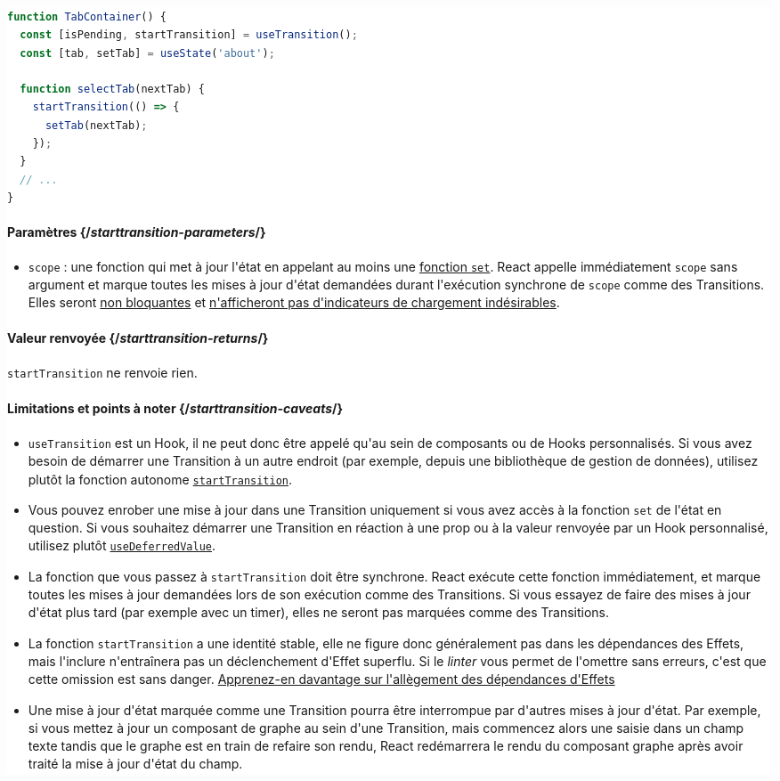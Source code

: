 ```js {6,8}
function TabContainer() {
  const [isPending, startTransition] = useTransition();
  const [tab, setTab] = useState('about');

  function selectTab(nextTab) {
    startTransition(() => {
      setTab(nextTab);
    });
  }
  // ...
}
```

#### Paramètres {/*starttransition-parameters*/}

* `scope` : une fonction qui met à jour l'état en appelant au moins une [fonction `set`](/reference/react/useState#setstate).  React appelle immédiatement `scope` sans argument et marque toutes les mises à jour d'état demandées durant l'exécution synchrone de `scope` comme des Transitions.  Elles seront [non bloquantes](/reference/react/useTransition#marking-a-state-update-as-a-non-blocking-transition) et [n'afficheront pas d'indicateurs de chargement indésirables](/reference/react/useTransition#preventing-unwanted-loading-indicators).

#### Valeur renvoyée {/*starttransition-returns*/}

`startTransition` ne renvoie rien.

#### Limitations et points à noter {/*starttransition-caveats*/}

* `useTransition` est un Hook, il ne peut donc être appelé qu'au sein de composants ou de Hooks personnalisés.  Si vous avez besoin de démarrer une Transition à un autre endroit (par exemple, depuis une bibliothèque de gestion de données), utilisez plutôt la fonction autonome [`startTransition`](/reference/react/startTransition).

* Vous pouvez enrober une mise à jour dans une Transition uniquement si vous avez accès à la fonction `set` de l'état en question.  Si vous souhaitez démarrer une Transition en réaction à une prop ou à la valeur renvoyée par un Hook personnalisé, utilisez plutôt [`useDeferredValue`](/reference/react/useDeferredValue).

* La fonction que vous passez à `startTransition` doit être synchrone.  React exécute cette fonction immédiatement, et marque toutes les mises à jour demandées lors de son exécution comme des Transitions.  Si vous essayez de faire des mises à jour d'état plus tard (par exemple avec un timer), elles ne seront pas marquées comme des Transitions.

* La fonction `startTransition` a une identité stable, elle ne figure donc généralement pas dans les dépendances des Effets, mais l'inclure n'entraînera pas un déclenchement d'Effet superflu.  Si le *linter* vous permet de l'omettre sans erreurs, c'est que cette omission est sans danger. [Apprenez-en davantage sur l'allègement des dépendances d'Effets](/learn/removing-effect-dependencies#move-dynamic-objects-and-functions-inside-your-effect)

* Une mise à jour d'état marquée comme une Transition pourra être interrompue par d'autres mises à jour d'état.  Par exemple, si vous mettez à jour un composant de graphe au sein d'une Transition, mais commencez alors une saisie dans un champ texte tandis que le graphe est en train de refaire son rendu, React redémarrera le rendu du composant graphe après avoir traité la mise à jour d'état du champ.
